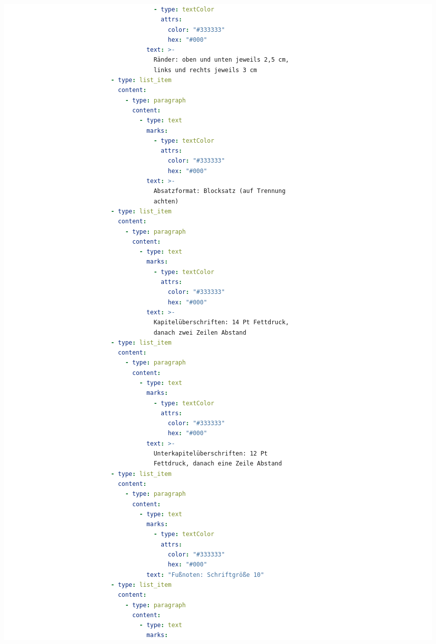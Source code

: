 ```yaml
                                          - type: textColor
                                            attrs:
                                              color: "#333333"
                                              hex: "#000"
                                        text: >-
                                          Ränder: oben und unten jeweils 2,5 cm,
                                          links und rechts jeweils 3 cm
                              - type: list_item
                                content:
                                  - type: paragraph
                                    content:
                                      - type: text
                                        marks:
                                          - type: textColor
                                            attrs:
                                              color: "#333333"
                                              hex: "#000"
                                        text: >-
                                          Absatzformat: Blocksatz (auf Trennung
                                          achten)
                              - type: list_item
                                content:
                                  - type: paragraph
                                    content:
                                      - type: text
                                        marks:
                                          - type: textColor
                                            attrs:
                                              color: "#333333"
                                              hex: "#000"
                                        text: >-
                                          Kapitelüberschriften: 14 Pt Fettdruck,
                                          danach zwei Zeilen Abstand
                              - type: list_item
                                content:
                                  - type: paragraph
                                    content:
                                      - type: text
                                        marks:
                                          - type: textColor
                                            attrs:
                                              color: "#333333"
                                              hex: "#000"
                                        text: >-
                                          Unterkapitelüberschriften: 12 Pt
                                          Fettdruck, danach eine Zeile Abstand
                              - type: list_item
                                content:
                                  - type: paragraph
                                    content:
                                      - type: text
                                        marks:
                                          - type: textColor
                                            attrs:
                                              color: "#333333"
                                              hex: "#000"
                                        text: "Fußnoten: Schriftgröße 10"
                              - type: list_item
                                content:
                                  - type: paragraph
                                    content:
                                      - type: text
                                        marks:
```